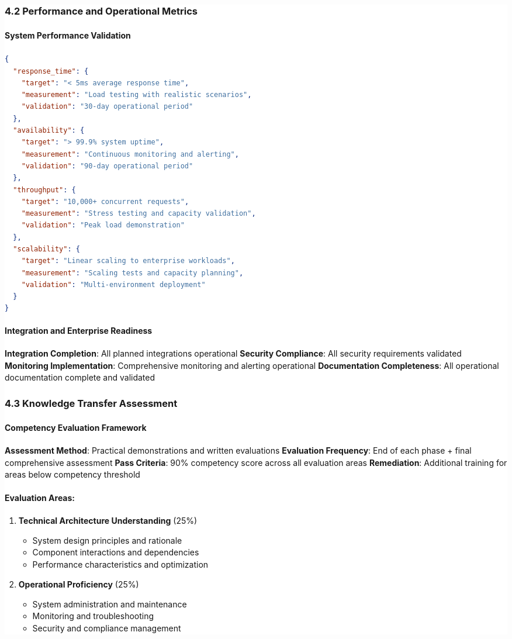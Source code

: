 ### **4.2 Performance and Operational Metrics**

#### **System Performance Validation**
```json
{
  "response_time": {
    "target": "< 5ms average response time",
    "measurement": "Load testing with realistic scenarios",
    "validation": "30-day operational period"
  },
  "availability": {
    "target": "> 99.9% system uptime",
    "measurement": "Continuous monitoring and alerting",
    "validation": "90-day operational period"
  },
  "throughput": {
    "target": "10,000+ concurrent requests",
    "measurement": "Stress testing and capacity validation",
    "validation": "Peak load demonstration"
  },
  "scalability": {
    "target": "Linear scaling to enterprise workloads",
    "measurement": "Scaling tests and capacity planning",
    "validation": "Multi-environment deployment"
  }
}
```

#### **Integration and Enterprise Readiness**
**Integration Completion**: All planned integrations operational
**Security Compliance**: All security requirements validated
**Monitoring Implementation**: Comprehensive monitoring and alerting operational
**Documentation Completeness**: All operational documentation complete and validated

### **4.3 Knowledge Transfer Assessment**

#### **Competency Evaluation Framework**
**Assessment Method**: Practical demonstrations and written evaluations
**Evaluation Frequency**: End of each phase + final comprehensive assessment
**Pass Criteria**: 90% competency score across all evaluation areas
**Remediation**: Additional training for areas below competency threshold

#### **Evaluation Areas:**
1. **Technical Architecture Understanding** (25%)
   - System design principles and rationale
   - Component interactions and dependencies
   - Performance characteristics and optimization

2. **Operational Proficiency** (25%)
   - System administration and maintenance
   - Monitoring and troubleshooting
   - Security and compliance management
